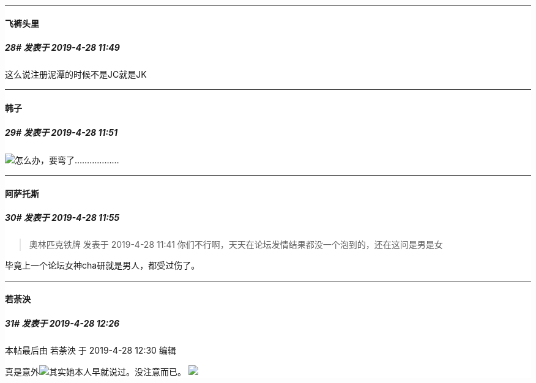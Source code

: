 





-----

####  飞裤头里  
##### 28#       发表于 2019-4-28 11:49




这么说注册泥潭的时候不是JC就是JK







-----

####  韩子  
##### 29#       发表于 2019-4-28 11:51



<img src="https://static.saraba1st.com/image/smiley/face2017/077.png" referrerpolicy="no-referrer">怎么办，要弯了………………







-----

####  阿萨托斯  
##### 30#       发表于 2019-4-28 11:55



<blockquote>奥林匹克铁牌 发表于 2019-4-28 11:41
你们不行啊，天天在论坛发情结果都没一个泡到的，还在这问是男是女</blockquote>
毕竟上一个论坛女神cha研就是男人，都受过伤了。







-----

####  若荼泱  
##### 31#       发表于 2019-4-28 12:26



 本帖最后由 若荼泱 于 2019-4-28 12:30 编辑 

真是意外<img src="https://static.saraba1st.com/image/smiley/face2017/037.png" referrerpolicy="no-referrer">其实她本人早就说过。没注意而已。
<img src="https://i.loli.net/2019/04/28/5cc52c49ce5c8.png" referrerpolicy="no-referrer">
